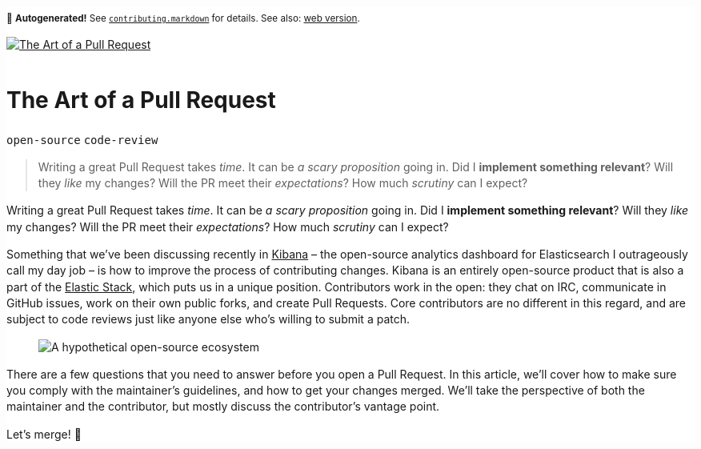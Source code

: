 <sub>&#x1F6A8; <strong>Autogenerated!</strong> See <a href="https://github.com/ponyfoo/articles/tree/noindex/contributing.markdown"><code>contributing.markdown</code></a> for details. See also: <a href="https://ponyfoo.com/articles/art-of-pull-request">web version</a>.</sub>

<a href="https://ponyfoo.com/articles/art-of-pull-request"><div><img src="https://i.imgur.com/6UHgyZj.jpg" alt="The Art of a Pull Request"></div></a>

<h1>The Art of a Pull Request</h1>

<p><kbd>open-source</kbd> <kbd>code-review</kbd></p>

<blockquote><p>Writing a great Pull Request takes <em>time</em>. It can be <em>a scary proposition</em> going in. Did I <strong>implement something relevant</strong>? Will they <em>like</em> my changes? Will the PR meet their <em>expectations</em>? How much <em>scrutiny</em> can I expect?</p>
</blockquote>

<div><p>Writing a great Pull Request takes <em>time</em>. It can be <em>a scary proposition</em> going in. Did I <strong>implement something relevant</strong>? Will they <em>like</em> my changes? Will the PR meet their <em>expectations</em>? How much <em>scrutiny</em> can I expect?</p></div>

<blockquote></blockquote>

<div><p>Something that we&#x2019;ve been discussing recently in <a href="https://github.com/elastic/kibana" target="_blank" rel="noopener noreferrer" aria-label="elastic/kibana on GitHub">Kibana</a> &#x2013; the open-source analytics dashboard for Elasticsearch I outrageously call my day job &#x2013; is how to improve the process of contributing changes. Kibana is an entirely open-source product that is also a part of the <a href="https://www.elastic.co/v5" target="_blank" rel="noopener noreferrer" aria-label="Say Heya to the Elastic Stack">Elastic Stack</a>, which puts us in a unique position. Contributors work in the open: they chat on IRC, communicate in GitHub issues, work on their own public forks, and create Pull Requests. Core contributors are no different in this regard, and are subject to code reviews just like anyone else who&#x2019;s willing to submit a patch.</p> <figure class="figure-has-loaded"><img src="https://i.imgur.com/lw9x3Dz.jpg" alt="A hypothetical open-source ecosystem"></figure> <p>There are a few questions that you need to answer before you open a Pull Request. In this article, we&#x2019;ll cover how to make sure you comply with the maintainer&#x2019;s guidelines, and how to get your changes merged. We&#x2019;ll take the perspective of both the maintainer and the contributor, but mostly discuss the contributor&#x2019;s vantage point.</p> <p>Let&#x2019;s merge! &#x1F389;</p></div>
